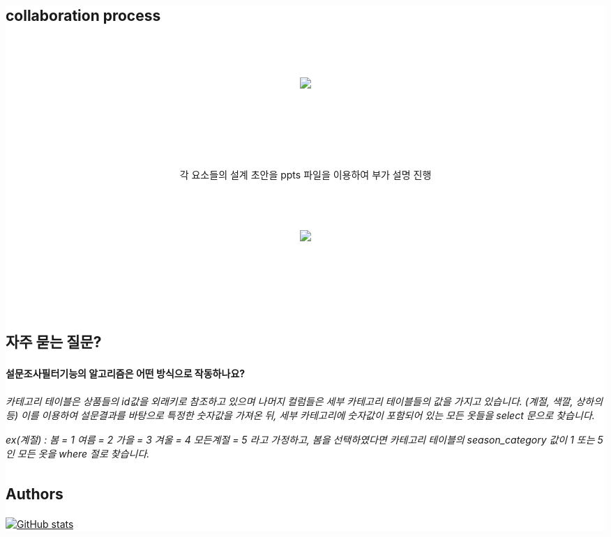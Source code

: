 ## collaboration process
<br><br>
<p align="center"><img src="https://github.com/user-attachments/assets/79768f31-04f3-41b7-87d8-c68c1abd4857" width="1000"></p>
<br><br><br><br>
<p align="center">각 요소들의 설계 초안을 ppts 파일을 이용하여 부가 설명 진행</p>
<br><br>
<p align="center"><img src="https://github.com/user-attachments/assets/170dd687-22e0-4b12-b998-4bc0c42e981f" width="1000"></p>
<br><br><br><br>



## 자주 묻는 질문?

<h4>설문조사필터기능의 알고리즘은 어떤 방식으로 작동하나요?</h4>

<h6>카테고리 테이블은 상품들의 id값을 외래키로 참조하고 있으며 나머지 컬럼들은 세부 카테고리 테이블들의 값을 가지고 있습니다. (계절, 색깔, 상하의등)
  이를 이용하여 설문결과를 바탕으로 특정한 숫자값을 가져온 뒤, 세부 카테고리에 숫자값이 포함되어 있는 모든 옷들을 select 문으로 찾습니다.
     
   ex(계절) : 봄 = 1 여름 = 2 가을 = 3 겨울 = 4 모든계절 = 5 라고 가정하고,
   봄을 선택하였다면 카테고리 테이블의 season_category 값이 1 또는 5인 모든 옷을 where 절로 찾습니다.
</h6>
    
## Authors

[![GitHub stats](https://github-readme-stats.vercel.app/api?username=MooHyunPark)](https://github.com/MooHyunPark)



